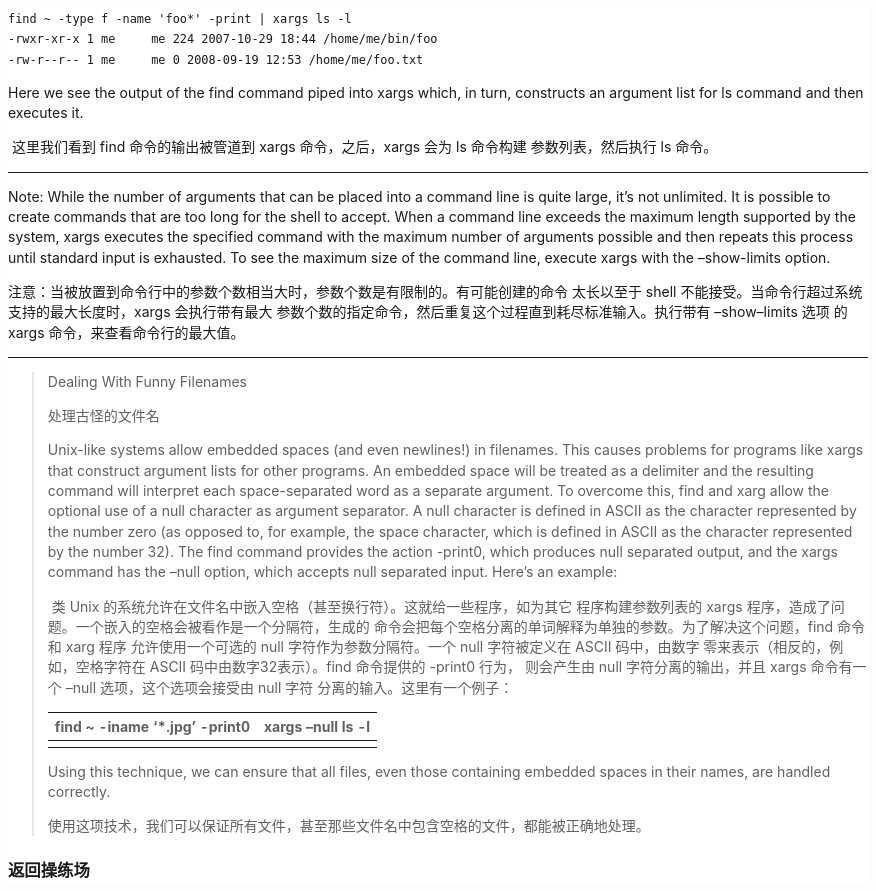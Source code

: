 ```
find ~ -type f -name 'foo*' -print | xargs ls -l
-rwxr-xr-x 1 me     me 224 2007-10-29 18:44 /home/me/bin/foo
-rw-r--r-- 1 me     me 0 2008-09-19 12:53 /home/me/foo.txt
```

Here we see the output of the find command piped into xargs which, in turn, constructs an argument list for ls command and then executes it.

​	这里我们看到 find 命令的输出被管道到 xargs 命令，之后，xargs 会为 ls 命令构建 参数列表，然后执行 ls 命令。

------

Note: While the number of arguments that can be placed into a command line is quite large, it’s not unlimited. It is possible to create commands that are too long for the shell to accept. When a command line exceeds the maximum length supported by the system, xargs executes the specified command with the maximum number of arguments possible and then repeats this process until standard input is exhausted. To see the maximum size of the command line, execute xargs with the –show-limits option.

​	注意：当被放置到命令行中的参数个数相当大时，参数个数是有限制的。有可能创建的命令 太长以至于 shell 不能接受。当命令行超过系统支持的最大长度时，xargs 会执行带有最大 参数个数的指定命令，然后重复这个过程直到耗尽标准输入。执行带有 –show–limits 选项 的 xargs 命令，来查看命令行的最大值。

------

> Dealing With Funny Filenames
>
> 处理古怪的文件名
>
> Unix-like systems allow embedded spaces (and even newlines!) in filenames. This causes problems for programs like xargs that construct argument lists for other programs. An embedded space will be treated as a delimiter and the resulting command will interpret each space-separated word as a separate argument. To overcome this, find and xarg allow the optional use of a null character as argument separator. A null character is defined in ASCII as the character represented by the number zero (as opposed to, for example, the space character, which is defined in ASCII as the character represented by the number 32). The find command provides the action -print0, which produces null separated output, and the xargs command has the –null option, which accepts null separated input. Here’s an example:
>
> ​	类 Unix 的系统允许在文件名中嵌入空格（甚至换行符）。这就给一些程序，如为其它 程序构建参数列表的 xargs 程序，造成了问题。一个嵌入的空格会被看作是一个分隔符，生成的 命令会把每个空格分离的单词解释为单独的参数。为了解决这个问题，find 命令和 xarg 程序 允许使用一个可选的 null 字符作为参数分隔符。一个 null 字符被定义在 ASCII 码中，由数字 零来表示（相反的，例如，空格字符在 ASCII 码中由数字32表示）。find 命令提供的 -print0 行为， 则会产生由 null 字符分离的输出，并且 xargs 命令有一个 –null 选项，这个选项会接受由 null 字符 分离的输入。这里有一个例子：
>
> | find ~ -iname ‘*.jpg’ -print0 | xargs –null ls -l |
> | ----------------------------- | ----------------- |
> |                               |                   |
>
> Using this technique, we can ensure that all files, even those containing embedded spaces in their names, are handled correctly.
>
> ​	使用这项技术，我们可以保证所有文件，甚至那些文件名中包含空格的文件，都能被正确地处理。

### 返回操练场
